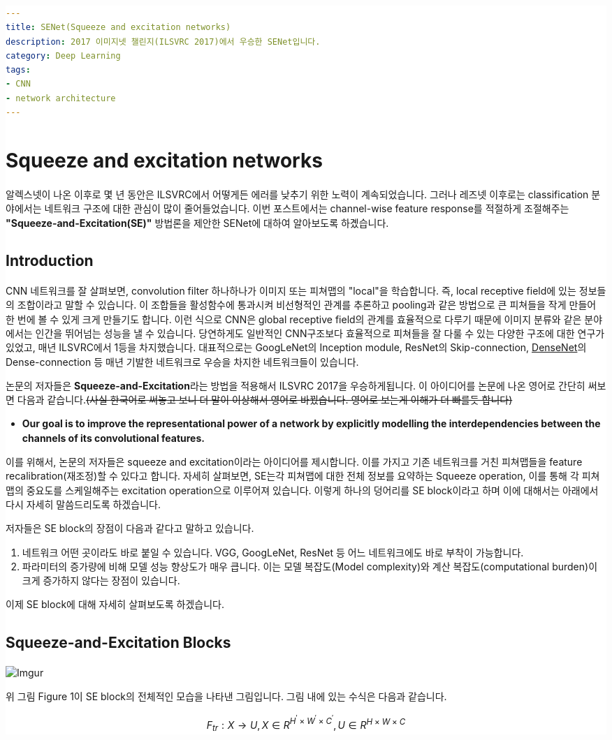 ```yaml
---
title: SENet(Squeeze and excitation networks)
description: 2017 이미지넷 챌린지(ILSVRC 2017)에서 우승한 SENet입니다. 
category: Deep Learning
tags:
- CNN
- network architecture
---
```


# Squeeze and excitation networks

알렉스넷이 나온 이후로 몇 년 동안은 ILSVRC에서 어떻게든 에러를 낮추기 위한 노력이 계속되었습니다. 그러나 레즈넷 이후로는 classification 분야에서는 네트워크 구조에 대한 관심이 많이 줄어들었습니다. 이번 포스트에서는 channel-wise feature response를 적절하게 조절해주는  **"Squeeze-and-Excitation(SE)"** 방법론을 제안한 SENet에 대하여 알아보도록 하곘습니다. 

## Introduction 

CNN 네트워크를 잘 살펴보면, convolution filter 하나하나가 이미지 또는 피쳐맵의 "local"을 학습합니다. 즉, local receptive field에 있는 정보들의 조합이라고 말할 수 있습니다. 이 조합들을 활성함수에 통과시켜 비선형적인 관계를 추론하고 pooling과 같은 방법으로 큰 피쳐들을 작게 만들어 한 번에 볼 수 있게 크게 만들기도 합니다. 이런 식으로 CNN은 global receptive field의 관계를 효율적으로 다루기 때문에 이미지 분류와 같은 분야에서는 인간을 뛰어넘는 성능을 낼 수 있습니다. 당연하게도 일반적인 CNN구조보다 효율적으로 피쳐들을 잘 다룰 수 있는 다양한 구조에 대한 연구가 있었고, 매년 ILSVRC에서 1등을 차지했습니다. 대표적으로는 GoogLeNet의 Inception module, ResNet의 Skip-connection, [DenseNet](https://jayhey.github.io/deep%20learning/2017/10/13/DenseNet_1/)의 Dense-connection 등 매년 기발한 네트워크로 우승을 차지한 네트워크들이 있습니다.   

논문의 저자들은 **Squeeze-and-Excitation**라는 방법을 적용해서 ILSVRC 2017을 우승하게됩니다.  이 아이디어를 논문에 나온 영어로 간단히 써보면 다음과 같습니다.~~(사실 한국어로 써놓고 보니 더 말이 이상해서 영어로 바꿨습니다. 영어로 보는게 이해가 더 빠를듯 합니다)~~

- **Our goal is to improve the representational power of a network by explicitly modelling the interdependencies between the channels of its convolutional features.** 

이를 위해서, 논문의 저자들은 squeeze and excitation이라는 아이디어를 제시합니다. 이를 가지고  기존 네트워크를 거친 피쳐맵들을 feature recalibration(재조정)할 수 있다고 합니다.   자세히 살펴보면, SE는각 피쳐맵에 대한 전체 정보를 요약하는 Squeeze operation, 이를 통해 각 피쳐맵의 중요도를 스케일해주는 excitation operation으로 이루어져 있습니다. 이렇게 하나의 덩어리를 SE block이라고 하며 이에 대해서는 아래에서 다시 자세히 말씀드리도록 하겠습니다.

저자들은 SE block의 장점이 다음과 같다고 말하고 있습니다.

1. 네트워크 어떤 곳이라도 바로 붙일 수 있습니다. VGG, GoogLeNet, ResNet 등 어느 네트워크에도 바로 부착이 가능합니다.
2. 파라미터의 증가량에 비해 모델 성능 향상도가 매우 큽니다. 이는 모델 복잡도(Model complexity)와 계산 복잡도(computational burden)이 크게 증가하지 않다는 장점이 있습니다.

이제 SE block에 대해 자세히 살펴보도록 하겠습니다.



## Squeeze-and-Excitation Blocks

![Imgur](https://i.imgur.com/9UFjxDA.png)

위 그림 Figure 1이 SE block의 전체적인 모습을 나타낸 그림입니다.  그림 내에 있는 수식은 다음과 같습니다.

$${ { F }_{ tr }:X\rightarrow U,X\in { R }^{ { H }^{ ' }\times { W }^{ ' }\times { C }^{ ' } },U\in { R }^{ { H }\times { W }\times { C } } }$$
